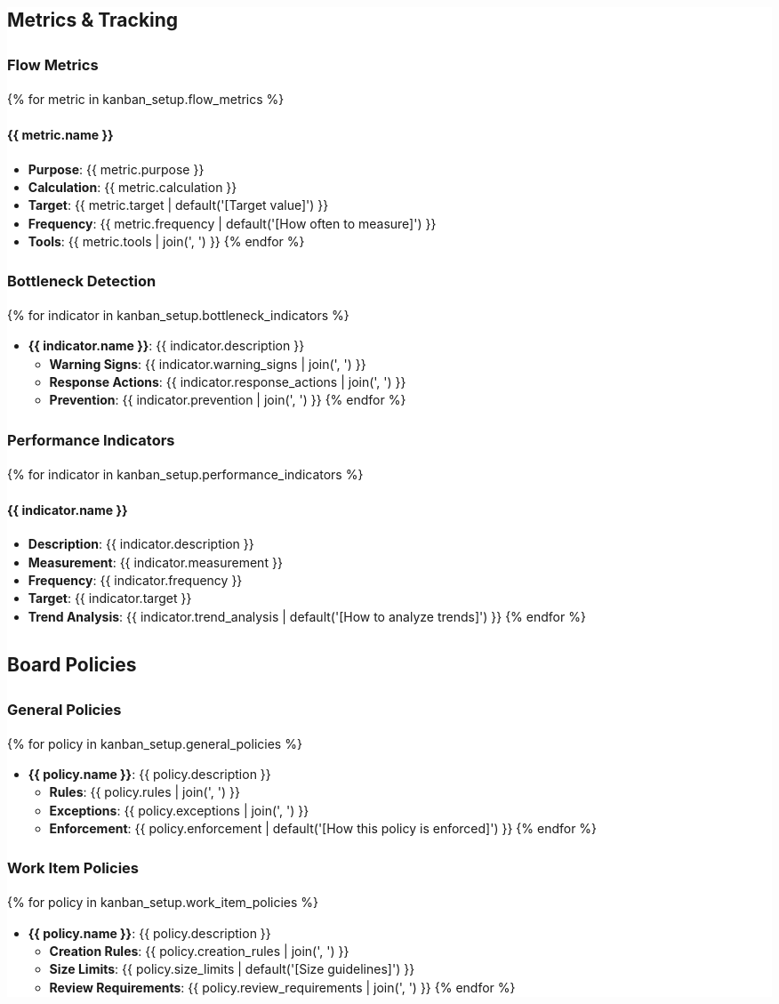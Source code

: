 ## Metrics & Tracking

### Flow Metrics
{% for metric in kanban_setup.flow_metrics %}
#### {{ metric.name }}
- **Purpose**: {{ metric.purpose }}
- **Calculation**: {{ metric.calculation }}
- **Target**: {{ metric.target | default('[Target value]') }}
- **Frequency**: {{ metric.frequency | default('[How often to measure]') }}
- **Tools**: {{ metric.tools | join(', ') }}
{% endfor %}

### Bottleneck Detection
{% for indicator in kanban_setup.bottleneck_indicators %}
- **{{ indicator.name }}**: {{ indicator.description }}
  - **Warning Signs**: {{ indicator.warning_signs | join(', ') }}
  - **Response Actions**: {{ indicator.response_actions | join(', ') }}
  - **Prevention**: {{ indicator.prevention | join(', ') }}
{% endfor %}

### Performance Indicators
{% for indicator in kanban_setup.performance_indicators %}
#### {{ indicator.name }}
- **Description**: {{ indicator.description }}
- **Measurement**: {{ indicator.measurement }}
- **Frequency**: {{ indicator.frequency }}
- **Target**: {{ indicator.target }}
- **Trend Analysis**: {{ indicator.trend_analysis | default('[How to analyze trends]') }}
{% endfor %}

## Board Policies

### General Policies
{% for policy in kanban_setup.general_policies %}
- **{{ policy.name }}**: {{ policy.description }}
  - **Rules**: {{ policy.rules | join(', ') }}
  - **Exceptions**: {{ policy.exceptions | join(', ') }}
  - **Enforcement**: {{ policy.enforcement | default('[How this policy is enforced]') }}
{% endfor %}

### Work Item Policies
{% for policy in kanban_setup.work_item_policies %}
- **{{ policy.name }}**: {{ policy.description }}
  - **Creation Rules**: {{ policy.creation_rules | join(', ') }}
  - **Size Limits**: {{ policy.size_limits | default('[Size guidelines]') }}
  - **Review Requirements**: {{ policy.review_requirements | join(', ') }}
{% endfor %}
